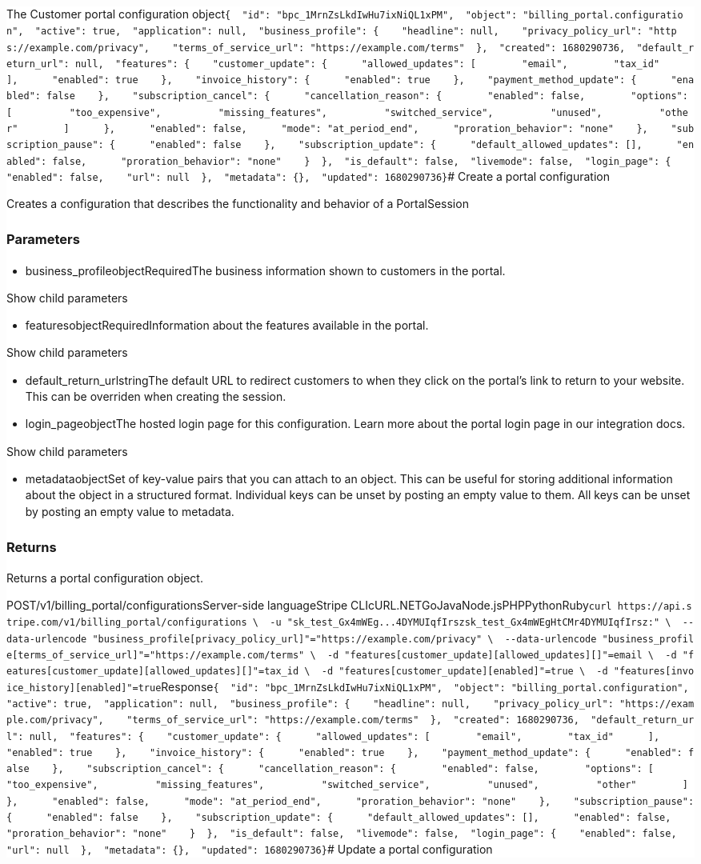 

The Customer portal configuration object`{  "id": "bpc_1MrnZsLkdIwHu7ixNiQL1xPM",  "object": "billing_portal.configuration",  "active": true,  "application": null,  "business_profile": {    "headline": null,    "privacy_policy_url": "https://example.com/privacy",    "terms_of_service_url": "https://example.com/terms"  },  "created": 1680290736,  "default_return_url": null,  "features": {    "customer_update": {      "allowed_updates": [        "email",        "tax_id"      ],      "enabled": true    },    "invoice_history": {      "enabled": true    },    "payment_method_update": {      "enabled": false    },    "subscription_cancel": {      "cancellation_reason": {        "enabled": false,        "options": [          "too_expensive",          "missing_features",          "switched_service",          "unused",          "other"        ]      },      "enabled": false,      "mode": "at_period_end",      "proration_behavior": "none"    },    "subscription_pause": {      "enabled": false    },    "subscription_update": {      "default_allowed_updates": [],      "enabled": false,      "proration_behavior": "none"    }  },  "is_default": false,  "livemode": false,  "login_page": {    "enabled": false,    "url": null  },  "metadata": {},  "updated": 1680290736}`# Create a portal configuration

Creates a configuration that describes the functionality and behavior of a PortalSession

### Parameters

- business_profileobjectRequiredThe business information shown to customers in the portal.

Show child parameters
- featuresobjectRequiredInformation about the features available in the portal.

Show child parameters
- default_return_urlstringThe default URL to redirect customers to when they click on the portal’s link to return to your website. This can be overriden when creating the session.


- login_pageobjectThe hosted login page for this configuration. Learn more about the portal login page in our integration docs.

Show child parameters
- metadataobjectSet of key-value pairs that you can attach to an object. This can be useful for storing additional information about the object in a structured format. Individual keys can be unset by posting an empty value to them. All keys can be unset by posting an empty value to metadata.



### Returns

Returns a portal configuration object.

POST/v1/billing_portal/configurationsServer-side languageStripe CLIcURL.NETGoJavaNode.jsPHPPythonRuby[](#)[](#)`curl https://api.stripe.com/v1/billing_portal/configurations \  -u "sk_test_Gx4mWEg...4DYMUIqfIrszsk_test_Gx4mWEgHtCMr4DYMUIqfIrsz:" \  --data-urlencode "business_profile[privacy_policy_url]"="https://example.com/privacy" \  --data-urlencode "business_profile[terms_of_service_url]"="https://example.com/terms" \  -d "features[customer_update][allowed_updates][]"=email \  -d "features[customer_update][allowed_updates][]"=tax_id \  -d "features[customer_update][enabled]"=true \  -d "features[invoice_history][enabled]"=true`Response`{  "id": "bpc_1MrnZsLkdIwHu7ixNiQL1xPM",  "object": "billing_portal.configuration",  "active": true,  "application": null,  "business_profile": {    "headline": null,    "privacy_policy_url": "https://example.com/privacy",    "terms_of_service_url": "https://example.com/terms"  },  "created": 1680290736,  "default_return_url": null,  "features": {    "customer_update": {      "allowed_updates": [        "email",        "tax_id"      ],      "enabled": true    },    "invoice_history": {      "enabled": true    },    "payment_method_update": {      "enabled": false    },    "subscription_cancel": {      "cancellation_reason": {        "enabled": false,        "options": [          "too_expensive",          "missing_features",          "switched_service",          "unused",          "other"        ]      },      "enabled": false,      "mode": "at_period_end",      "proration_behavior": "none"    },    "subscription_pause": {      "enabled": false    },    "subscription_update": {      "default_allowed_updates": [],      "enabled": false,      "proration_behavior": "none"    }  },  "is_default": false,  "livemode": false,  "login_page": {    "enabled": false,    "url": null  },  "metadata": {},  "updated": 1680290736}`# Update a portal configuration

